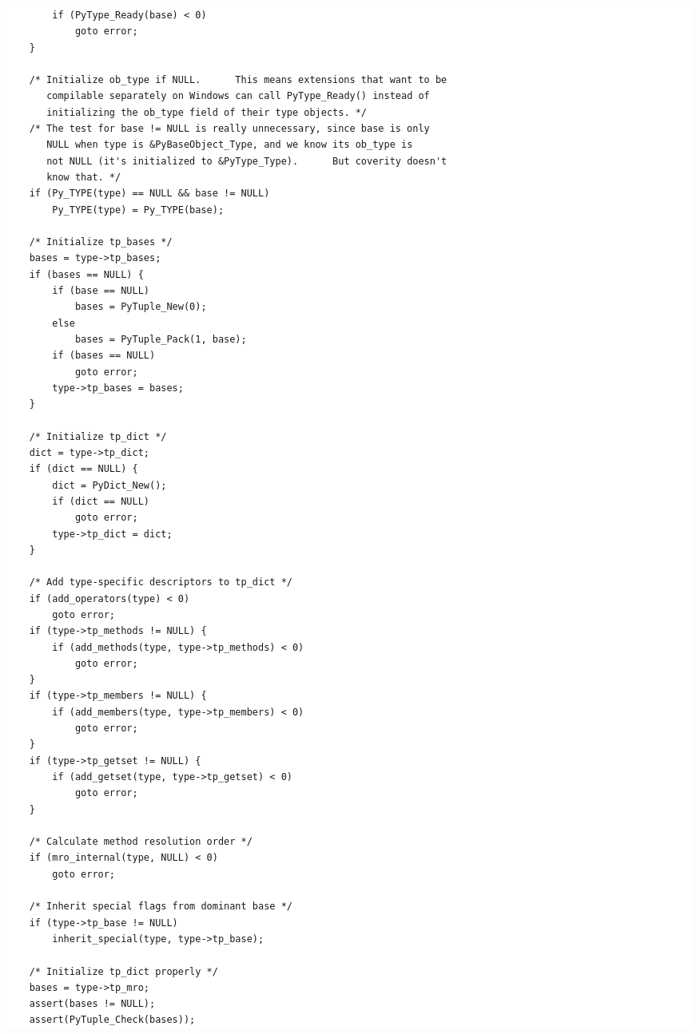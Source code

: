```
        if (PyType_Ready(base) < 0)
            goto error;
    }

    /* Initialize ob_type if NULL.      This means extensions that want to be
       compilable separately on Windows can call PyType_Ready() instead of
       initializing the ob_type field of their type objects. */
    /* The test for base != NULL is really unnecessary, since base is only
       NULL when type is &PyBaseObject_Type, and we know its ob_type is
       not NULL (it's initialized to &PyType_Type).      But coverity doesn't
       know that. */
    if (Py_TYPE(type) == NULL && base != NULL)
        Py_TYPE(type) = Py_TYPE(base);

    /* Initialize tp_bases */
    bases = type->tp_bases;
    if (bases == NULL) {
        if (base == NULL)
            bases = PyTuple_New(0);
        else
            bases = PyTuple_Pack(1, base);
        if (bases == NULL)
            goto error;
        type->tp_bases = bases;
    }

    /* Initialize tp_dict */
    dict = type->tp_dict;
    if (dict == NULL) {
        dict = PyDict_New();
        if (dict == NULL)
            goto error;
        type->tp_dict = dict;
    }

    /* Add type-specific descriptors to tp_dict */
    if (add_operators(type) < 0)
        goto error;
    if (type->tp_methods != NULL) {
        if (add_methods(type, type->tp_methods) < 0)
            goto error;
    }
    if (type->tp_members != NULL) {
        if (add_members(type, type->tp_members) < 0)
            goto error;
    }
    if (type->tp_getset != NULL) {
        if (add_getset(type, type->tp_getset) < 0)
            goto error;
    }

    /* Calculate method resolution order */
    if (mro_internal(type, NULL) < 0)
        goto error;

    /* Inherit special flags from dominant base */
    if (type->tp_base != NULL)
        inherit_special(type, type->tp_base);

    /* Initialize tp_dict properly */
    bases = type->tp_mro;
    assert(bases != NULL);
    assert(PyTuple_Check(bases));
```